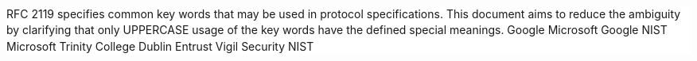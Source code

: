   <front>
    <title>Ambiguity of Uppercase vs Lowercase in RFC 2119 Key Words</title>
    <author initials="B." surname="Leiba" fullname="B. Leiba">
      <organization/>
    </author>
    <date year="2017" month="May"/>
    <abstract>
      <t>RFC 2119 specifies common key words that may be used in protocol specifications. This 
          document aims to reduce the ambiguity by clarifying that only UPPERCASE usage of the 
          key words have the defined special meanings.</t>
    </abstract>
  </front>
  <seriesInfo name="BCP" value="14"/>
  <seriesInfo name="RFC" value="8174"/>
  <seriesInfo name="DOI" value="10.17487/RFC8174"/>
</reference>
<reference anchor="SSE-PROFILE" target="http://openid.net/specs/openid-risc-profile-1_0.html">
  <front>
    <title>OpenID Shared Signals and Events Profile of IETF Security Events 2.0</title>
    <author initials="A." surname="Tulshibagwale" fullname="Atul Tulshibagwale">
      <organization abbrev="Google">Google</organization>
    </author>
    <author initials="T." surname="Cappalli" fullname="Tim Cappalli">
      <organization abbrev="Microsoft">Microsoft</organization>
    </author>
    <date year="2018" month="April" />
  </front>
</reference>
<reference anchor="WebAuthn" target="https://www.w3.org/TR/webauthn/">
  <front>
    <title>Web Authentication: An API for accessing Public Key Credentials Level 1</title>
    <author initials="D." surname="Balfanz" fullname="Dirk Balfanz">
      <organization abbrev="Google">Google</organization>
    </author>
    <date year="2018" month="March" />
  </front>
</reference>

<reference anchor="RFC5280" target='https://tools.ietf.org/html/rfc5280'>
  <front>
    <title>Internet X.509 Public Key Infrastructure Certificate and Certificate Revocation List (CRL) Profile</title>
    <author initials='D.' surname='Cooper' fullname='D. Cooper'>
      <organization abbrev="NIST">NIST</organization>
    </author>
    <author initials='S.' surname='Santesson' fullname='S. Santesson'>
      <organization abbrev="Microsoft">Microsoft</organization>
    </author>
    <author initials='S.' surname='Farrell' fullname='S. Farrell'>
      <organization abbrev="Trinity College Dublin">Trinity College Dublin</organization>
    </author>
    <author initials='S.' surname='Boeyen' fullname='S. Boeyen'>
      <organization abbrev="Entrust">Entrust</organization>
    </author>
    <author initials='R.' surname='Housley' fullname='R. Housley'>
      <organization abbrev="Vigil Security">Vigil Security</organization>
    </author>
    <author initials='W.' surname='Polk' fullname='W. Polk'>
      <organization abbrev="NIST">NIST</organization>
    </author>
    <date year='2008' month='May' />
  </front>
</reference>
<reference anchor="SP800-63R3" target="https://pages.nist.gov/800-63-3/sp800-63-3.html">